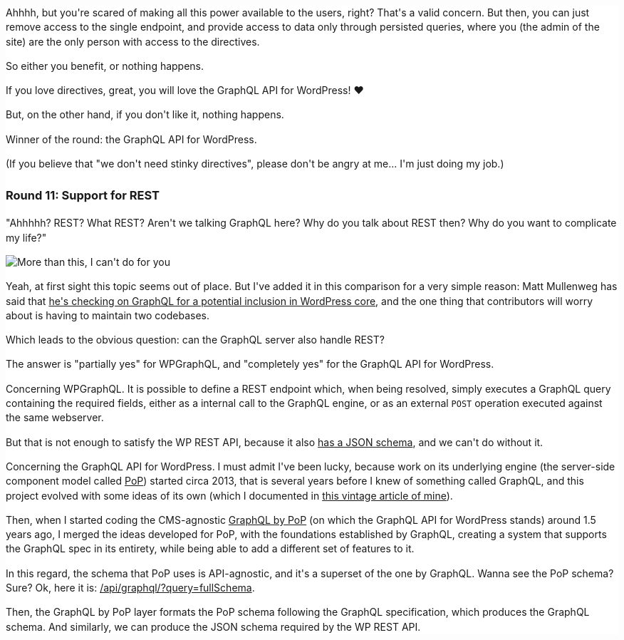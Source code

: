 Ahhhh, but you're scared of making all this power available to the users, right? That's a valid concern. But then, you can just remove access to the single endpoint, and provide access to data only through persisted queries, where you (the admin of the site) are the only person with access to the directives.

So either you benefit, or nothing happens.

If you love directives, great, you will love the GraphQL API for WordPress! ❤️

But, on the other hand, if you don't like it, nothing happens.

Winner of the round: the GraphQL API for WordPress.

(If you believe that "we don't need stinky directives", please don't be angry at me... I'm just doing my job.)

### Round 11: Support for REST

"Ahhhhh? REST? What REST? Aren't we talking GraphQL here? Why do you talk about REST then? Why do you want to complicate my life?"

![More than this, I can't do for you](/images/wpgraphql-comparison/rest-meme.jpg "More than this, I can't do for you")

Yeah, at first sight this topic seems out of place. But I've added it in this comparison for a very simple reason: Matt Mullenweg has said that [he's checking on GraphQL for a potential inclusion in WordPress core](https://youtu.be/QI3qCoiuG3w?t=2268), and the one thing that contributors will worry about is having to maintain two codebases.

Which leads to the obvious question: can the GraphQL server also handle REST?

The answer is "partially yes" for WPGraphQL, and "completely yes" for the GraphQL API for WordPress.

Concerning WPGraphQL. It is possible to define a REST endpoint which, when being resolved, simply executes a GraphQL query containing the required fields, either as a internal call to the GraphQL engine, or as an external `POST` operation executed against the same webserver.

But that is not enough to satisfy the WP REST API, because it also [has a JSON schema](https://developer.wordpress.org/rest-api/extending-the-rest-api/schema/), and we can't do without it.

Concerning the GraphQL API for WordPress. I must admit I've been lucky, because work on its underlying engine (the server-side component model called [PoP](https://github.com/GatoGraphQL/GatoGraphQL)) started circa 2013, that is several years before I knew of something called GraphQL, and this project evolved with some ideas of its own (which I documented in [this vintage article of mine](https://www.smashingmagazine.com/2019/01/introducing-component-based-api/)).

Then, when I started coding the CMS-agnostic [GraphQL by PoP](https://graphql-by-pop.com/) (on which the GraphQL API for WordPress stands) around 1.5 years ago, I merged the ideas developed for PoP, with the foundations established by GraphQL, creating a system that supports the GraphQL spec in its entirety, while being able to add a different set of features to it.

In this regard, the schema that PoP uses is API-agnostic, and it's a superset of the one by GraphQL. Wanna see the PoP schema? Sure? Ok, here it is: [/api/graphql/?query=fullSchema](https://nextapi.getpop.org/api/graphql/?query=fullSchema).

Then, the GraphQL by PoP layer formats the PoP schema following the GraphQL specification, which produces the GraphQL schema. And similarly, we can produce the JSON schema required by the WP REST API.

